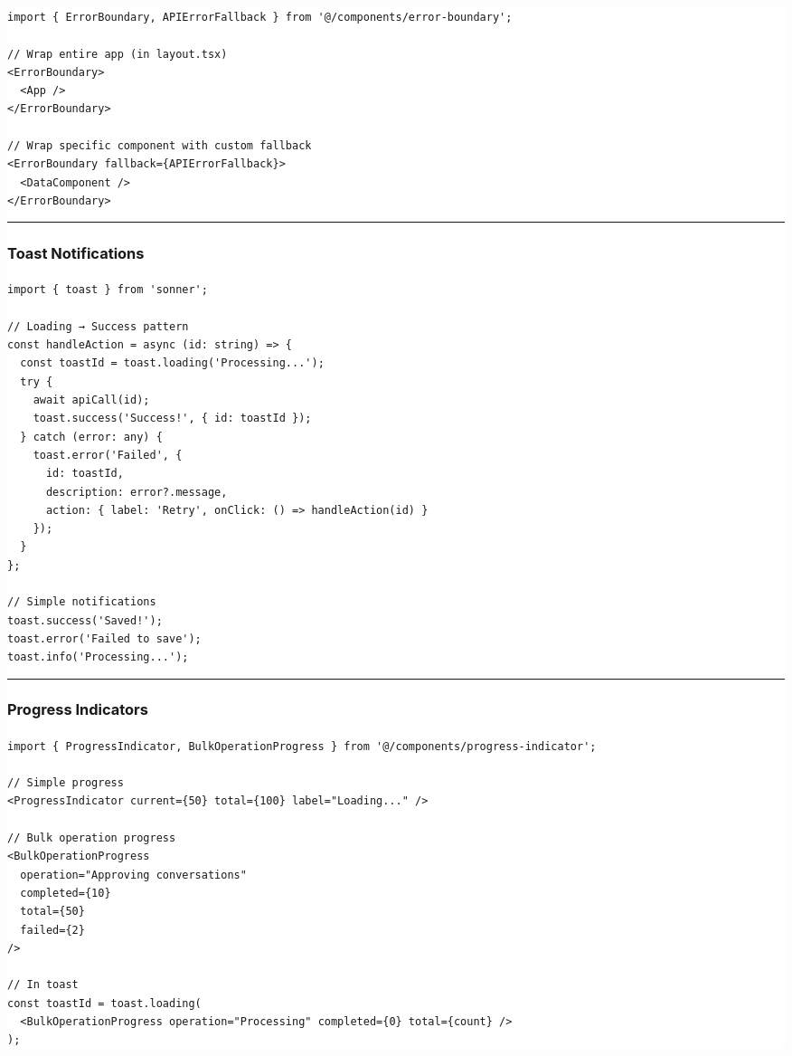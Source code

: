 ```tsx
import { ErrorBoundary, APIErrorFallback } from '@/components/error-boundary';

// Wrap entire app (in layout.tsx)
<ErrorBoundary>
  <App />
</ErrorBoundary>

// Wrap specific component with custom fallback
<ErrorBoundary fallback={APIErrorFallback}>
  <DataComponent />
</ErrorBoundary>
```

---

### Toast Notifications

```tsx
import { toast } from 'sonner';

// Loading → Success pattern
const handleAction = async (id: string) => {
  const toastId = toast.loading('Processing...');
  try {
    await apiCall(id);
    toast.success('Success!', { id: toastId });
  } catch (error: any) {
    toast.error('Failed', {
      id: toastId,
      description: error?.message,
      action: { label: 'Retry', onClick: () => handleAction(id) }
    });
  }
};

// Simple notifications
toast.success('Saved!');
toast.error('Failed to save');
toast.info('Processing...');
```

---

### Progress Indicators

```tsx
import { ProgressIndicator, BulkOperationProgress } from '@/components/progress-indicator';

// Simple progress
<ProgressIndicator current={50} total={100} label="Loading..." />

// Bulk operation progress
<BulkOperationProgress 
  operation="Approving conversations" 
  completed={10} 
  total={50}
  failed={2}
/>

// In toast
const toastId = toast.loading(
  <BulkOperationProgress operation="Processing" completed={0} total={count} />
);
```
